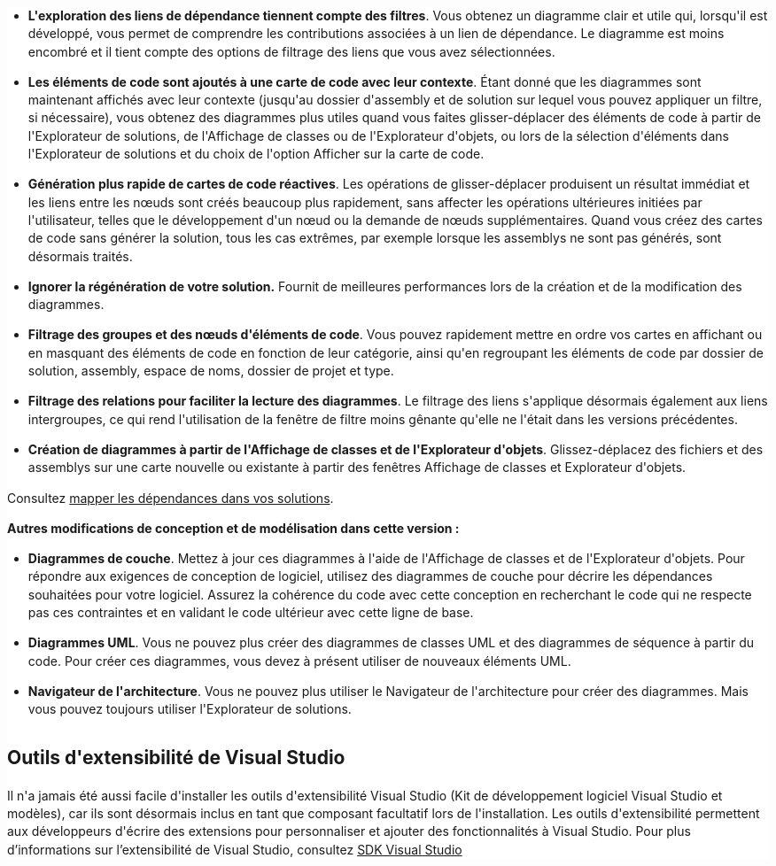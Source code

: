 -   **L'exploration des liens de dépendance tiennent compte des filtres**. Vous obtenez un diagramme clair et utile qui, lorsqu'il est développé, vous permet de comprendre les contributions associées à un lien de dépendance. Le diagramme est moins encombré et il tient compte des options de filtrage des liens que vous avez sélectionnées.  
  
-   **Les éléments de code sont ajoutés à une carte de code avec leur contexte**. Étant donné que les diagrammes sont maintenant affichés avec leur contexte (jusqu'au dossier d'assembly et de solution sur lequel vous pouvez appliquer un filtre, si nécessaire), vous obtenez des diagrammes plus utiles quand vous faites glisser-déplacer des éléments de code à partir de l'Explorateur de solutions, de l'Affichage de classes ou de l'Explorateur d'objets, ou lors de la sélection d'éléments dans l'Explorateur de solutions et du choix de l'option Afficher sur la carte de code.  
  
-   **Génération plus rapide de cartes de code réactives**. Les opérations de glisser-déplacer produisent un résultat immédiat et les liens entre les nœuds sont créés beaucoup plus rapidement, sans affecter les opérations ultérieures initiées par l'utilisateur, telles que le développement d'un nœud ou la demande de nœuds supplémentaires. Quand vous créez des cartes de code sans générer la solution, tous les cas extrêmes, par exemple lorsque les assemblys ne sont pas générés, sont désormais traités.  
  
-   **Ignorer la régénération de votre solution.** Fournit de meilleures performances lors de la création et de la modification des diagrammes.  
  
-   **Filtrage des groupes et des nœuds d'éléments de code**. Vous pouvez rapidement mettre en ordre vos cartes en affichant ou en masquant des éléments de code en fonction de leur catégorie, ainsi qu'en regroupant les éléments de code par dossier de solution, assembly, espace de noms, dossier de projet et type.  
  
-   **Filtrage des relations pour faciliter la lecture des diagrammes**. Le filtrage des liens s'applique désormais également aux liens intergroupes, ce qui rend l'utilisation de la fenêtre de filtre moins gênante qu'elle ne l'était dans les versions précédentes.  
  
-   **Création de diagrammes à partir de l'Affichage de classes et de l'Explorateur d'objets**. Glissez-déplacez des fichiers et des assemblys sur une carte nouvelle ou existante à partir des fenêtres Affichage de classes et Explorateur d'objets.  
  
 Consultez [mapper les dépendances dans vos solutions](./modeling/map-dependencies-across-your-solutions.md).  
  
 **Autres modifications de conception et de modélisation dans cette version :**  
  
-   **Diagrammes de couche**. Mettez à jour ces diagrammes à l'aide de l'Affichage de classes et de l'Explorateur d'objets. Pour répondre aux exigences de conception de logiciel, utilisez des diagrammes de couche pour décrire les dépendances souhaitées pour votre logiciel. Assurez la cohérence du code avec cette conception en recherchant le code qui ne respecte pas ces contraintes et en validant le code ultérieur avec cette ligne de base.  
  
-   **Diagrammes UML**. Vous ne pouvez plus créer des diagrammes de classes UML et des diagrammes de séquence à partir du code. Pour créer ces diagrammes, vous devez à présent utiliser de nouveaux éléments UML.  
  
-   **Navigateur de l'architecture**. Vous ne pouvez plus utiliser le Navigateur de l'architecture pour créer des diagrammes. Mais vous pouvez toujours utiliser l'Explorateur de solutions.  
  
## <a name="visual-studio-extensibility-tools"></a>Outils d'extensibilité de Visual Studio  
 Il n'a jamais été aussi facile d'installer les outils d'extensibilité Visual Studio (Kit de développement logiciel Visual Studio et modèles), car ils sont désormais inclus en tant que composant facultatif lors de l'installation.  Les outils d'extensibilité permettent aux développeurs d'écrire des extensions pour personnaliser et ajouter des fonctionnalités à Visual Studio. Pour plus d’informations sur l’extensibilité de Visual Studio, consultez [SDK Visual Studio](./extensibility/visual-studio-sdk.md)  
  